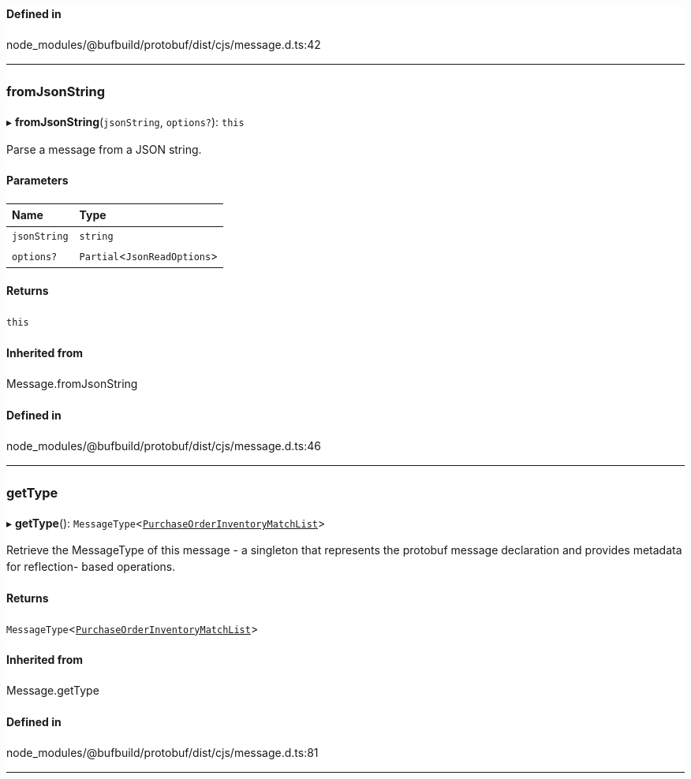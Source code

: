 #### Defined in

node_modules/@bufbuild/protobuf/dist/cjs/message.d.ts:42

___

### fromJsonString

▸ **fromJsonString**(`jsonString`, `options?`): `this`

Parse a message from a JSON string.

#### Parameters

| Name | Type |
| :------ | :------ |
| `jsonString` | `string` |
| `options?` | `Partial`\<`JsonReadOptions`\> |

#### Returns

`this`

#### Inherited from

Message.fromJsonString

#### Defined in

node_modules/@bufbuild/protobuf/dist/cjs/message.d.ts:46

___

### getType

▸ **getType**(): `MessageType`\<[`PurchaseOrderInventoryMatchList`](PurchaseOrderInventoryMatchList.md)\>

Retrieve the MessageType of this message - a singleton that represents
the protobuf message declaration and provides metadata for reflection-
based operations.

#### Returns

`MessageType`\<[`PurchaseOrderInventoryMatchList`](PurchaseOrderInventoryMatchList.md)\>

#### Inherited from

Message.getType

#### Defined in

node_modules/@bufbuild/protobuf/dist/cjs/message.d.ts:81

___

